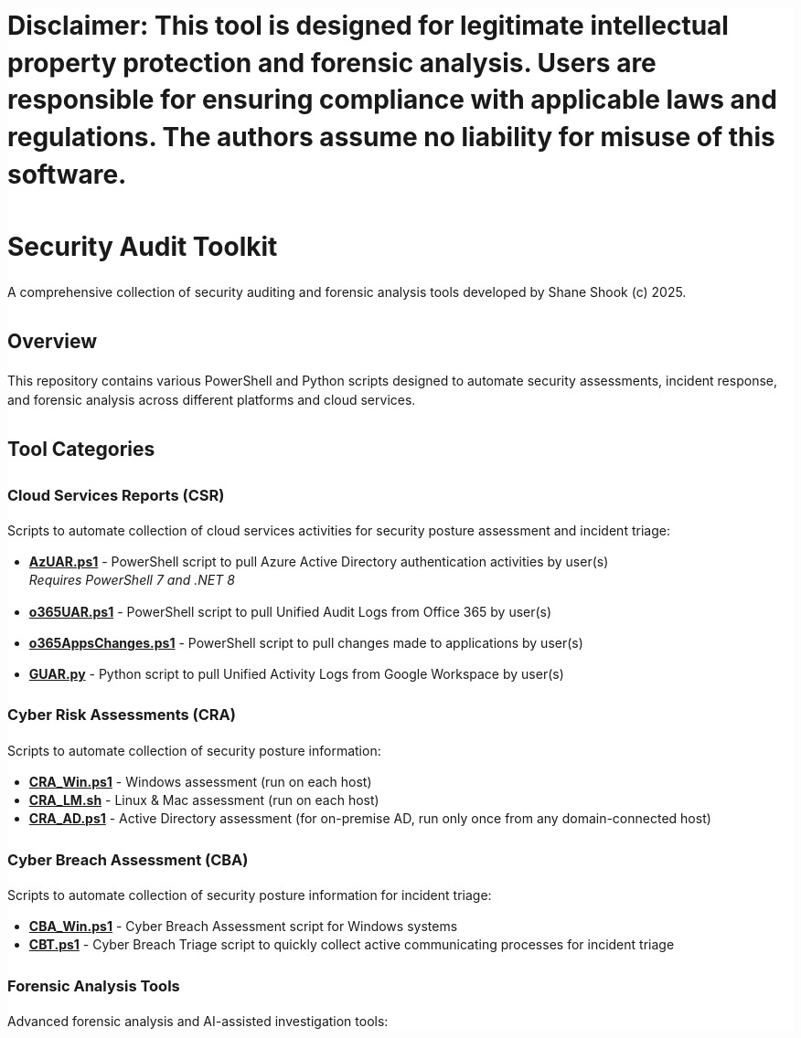 **Disclaimer**: This tool is designed for legitimate intellectual property protection and forensic analysis. Users are responsible for ensuring compliance with applicable laws and regulations. The authors assume no liability for misuse of this software.
=======
# Security Audit Toolkit

A comprehensive collection of security auditing and forensic analysis tools developed by Shane Shook (c) 2025.

## Overview

This repository contains various PowerShell and Python scripts designed to automate security assessments, incident response, and forensic analysis across different platforms and cloud services.

## Tool Categories

### Cloud Services Reports (CSR)
Scripts to automate collection of cloud services activities for security posture assessment and incident triage:

* **[AzUAR.ps1](AzUAR.ps1)** - PowerShell script to pull Azure Active Directory authentication activities by user(s)  
  *Requires PowerShell 7 and .NET 8*

* **[o365UAR.ps1](o365UAR.ps1)** - PowerShell script to pull Unified Audit Logs from Office 365 by user(s)

* **[o365AppsChanges.ps1](o365AppsChanges.ps1)** - PowerShell script to pull changes made to applications by user(s)

* **[GUAR.py](GUAR.py)** - Python script to pull Unified Activity Logs from Google Workspace by user(s)

### Cyber Risk Assessments (CRA)
Scripts to automate collection of security posture information:

* **[CRA_Win.ps1](CRA_Win.ps1)** - Windows assessment (run on each host)
* **[CRA_LM.sh](CRA_LM.sh)** - Linux & Mac assessment (run on each host)  
* **[CRA_AD.ps1](CRA_AD.ps1)** - Active Directory assessment (for on-premise AD, run only once from any domain-connected host)

### Cyber Breach Assessment (CBA)
Scripts to automate collection of security posture information for incident triage:

* **[CBA_Win.ps1](CBA_Win.ps1)** - Cyber Breach Assessment script for Windows systems
* **[CBT.ps1](CBT.ps1)** - Cyber Breach Triage script to quickly collect active communicating processes for incident triage

### Forensic Analysis Tools
Advanced forensic analysis and AI-assisted investigation tools:
